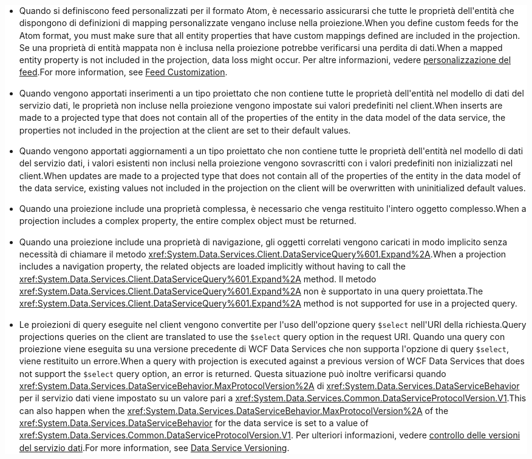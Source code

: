 - <span data-ttu-id="567e5-154">Quando si definiscono feed personalizzati per il formato Atom, è necessario assicurarsi che tutte le proprietà dell'entità che dispongono di definizioni di mapping personalizzate vengano incluse nella proiezione.</span><span class="sxs-lookup"><span data-stu-id="567e5-154">When you define custom feeds for the Atom format, you must make sure that all entity properties that have custom mappings defined are included in the projection.</span></span> <span data-ttu-id="567e5-155">Se una proprietà di entità mappata non è inclusa nella proiezione potrebbe verificarsi una perdita di dati.</span><span class="sxs-lookup"><span data-stu-id="567e5-155">When a mapped entity property is not included in the projection, data loss might occur.</span></span> <span data-ttu-id="567e5-156">Per altre informazioni, vedere [personalizzazione del feed](feed-customization-wcf-data-services.md).</span><span class="sxs-lookup"><span data-stu-id="567e5-156">For more information, see [Feed Customization](feed-customization-wcf-data-services.md).</span></span>

- <span data-ttu-id="567e5-157">Quando vengono apportati inserimenti a un tipo proiettato che non contiene tutte le proprietà dell'entità nel modello di dati del servizio dati, le proprietà non incluse nella proiezione vengono impostate sui valori predefiniti nel client.</span><span class="sxs-lookup"><span data-stu-id="567e5-157">When inserts are made to a projected type that does not contain all of the properties of the entity in the data model of the data service, the properties not included in the projection at the client are set to their default values.</span></span>

- <span data-ttu-id="567e5-158">Quando vengono apportati aggiornamenti a un tipo proiettato che non contiene tutte le proprietà dell'entità nel modello di dati del servizio dati, i valori esistenti non inclusi nella proiezione vengono sovrascritti con i valori predefiniti non inizializzati nel client.</span><span class="sxs-lookup"><span data-stu-id="567e5-158">When updates are made to a projected type that does not contain all of the properties of the entity in the data model of the data service, existing values not included in the projection on the client will be overwritten with uninitialized default values.</span></span>

- <span data-ttu-id="567e5-159">Quando una proiezione include una proprietà complessa, è necessario che venga restituito l'intero oggetto complesso.</span><span class="sxs-lookup"><span data-stu-id="567e5-159">When a projection includes a complex property, the entire complex object must be returned.</span></span>

- <span data-ttu-id="567e5-160">Quando una proiezione include una proprietà di navigazione, gli oggetti correlati vengono caricati in modo implicito senza necessità di chiamare il metodo <xref:System.Data.Services.Client.DataServiceQuery%601.Expand%2A>.</span><span class="sxs-lookup"><span data-stu-id="567e5-160">When a projection includes a navigation property, the related objects are loaded implicitly without having to call the <xref:System.Data.Services.Client.DataServiceQuery%601.Expand%2A> method.</span></span> <span data-ttu-id="567e5-161">Il metodo <xref:System.Data.Services.Client.DataServiceQuery%601.Expand%2A> non è supportato in una query proiettata.</span><span class="sxs-lookup"><span data-stu-id="567e5-161">The <xref:System.Data.Services.Client.DataServiceQuery%601.Expand%2A> method is not supported for use in a projected query.</span></span>

- <span data-ttu-id="567e5-162">Le proiezioni di query eseguite nel client vengono convertite per l'uso dell'opzione query `$select` nell'URI della richiesta.</span><span class="sxs-lookup"><span data-stu-id="567e5-162">Query projections queries on the client are translated to use the `$select` query option in the request URI.</span></span> <span data-ttu-id="567e5-163">Quando una query con proiezione viene eseguita su una versione precedente di WCF Data Services che non supporta l'opzione di query `$select`, viene restituito un errore.</span><span class="sxs-lookup"><span data-stu-id="567e5-163">When a query with projection is executed against a previous version of WCF Data Services that does not support the `$select` query option, an error is returned.</span></span> <span data-ttu-id="567e5-164">Questa situazione può inoltre verificarsi quando <xref:System.Data.Services.DataServiceBehavior.MaxProtocolVersion%2A> di <xref:System.Data.Services.DataServiceBehavior> per il servizio dati viene impostato su un valore pari a <xref:System.Data.Services.Common.DataServiceProtocolVersion.V1>.</span><span class="sxs-lookup"><span data-stu-id="567e5-164">This can also happen when the <xref:System.Data.Services.DataServiceBehavior.MaxProtocolVersion%2A> of the <xref:System.Data.Services.DataServiceBehavior> for the data service is set to a value of <xref:System.Data.Services.Common.DataServiceProtocolVersion.V1>.</span></span> <span data-ttu-id="567e5-165">Per ulteriori informazioni, vedere [controllo delle versioni del servizio dati](data-service-versioning-wcf-data-services.md).</span><span class="sxs-lookup"><span data-stu-id="567e5-165">For more information, see [Data Service Versioning](data-service-versioning-wcf-data-services.md).</span></span>
